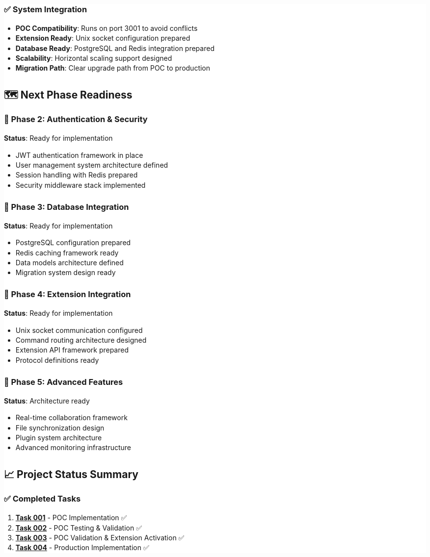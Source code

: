 ### ✅ System Integration

- **POC Compatibility**: Runs on port 3001 to avoid conflicts
- **Extension Ready**: Unix socket configuration prepared
- **Database Ready**: PostgreSQL and Redis integration prepared
- **Scalability**: Horizontal scaling support designed
- **Migration Path**: Clear upgrade path from POC to production

## 🗺️ Next Phase Readiness

### 🎯 Phase 2: Authentication & Security

**Status**: Ready for implementation

- JWT authentication framework in place
- User management system architecture defined
- Session handling with Redis prepared
- Security middleware stack implemented

### 🎯 Phase 3: Database Integration

**Status**: Ready for implementation

- PostgreSQL configuration prepared
- Redis caching framework ready
- Data models architecture defined
- Migration system design ready

### 🎯 Phase 4: Extension Integration

**Status**: Ready for implementation

- Unix socket communication configured
- Command routing architecture designed
- Extension API framework prepared
- Protocol definitions ready

### 🎯 Phase 5: Advanced Features

**Status**: Architecture ready

- Real-time collaboration framework
- File synchronization design
- Plugin system architecture
- Advanced monitoring infrastructure

## 📈 Project Status Summary

### ✅ Completed Tasks

1. **[Task 001](./task-001-simplified-remote-ui-poc.md)** - POC Implementation ✅
2. **[Task 002](./TASK_002_SUMMARY.md)** - POC Testing & Validation ✅
3. **[Task 003](./TASK_003_SUMMARY.md)** - POC Validation & Extension Activation ✅
4. **[Task 004](./TASK_004_COMPLETION_REPORT.md)** - Production Implementation ✅
